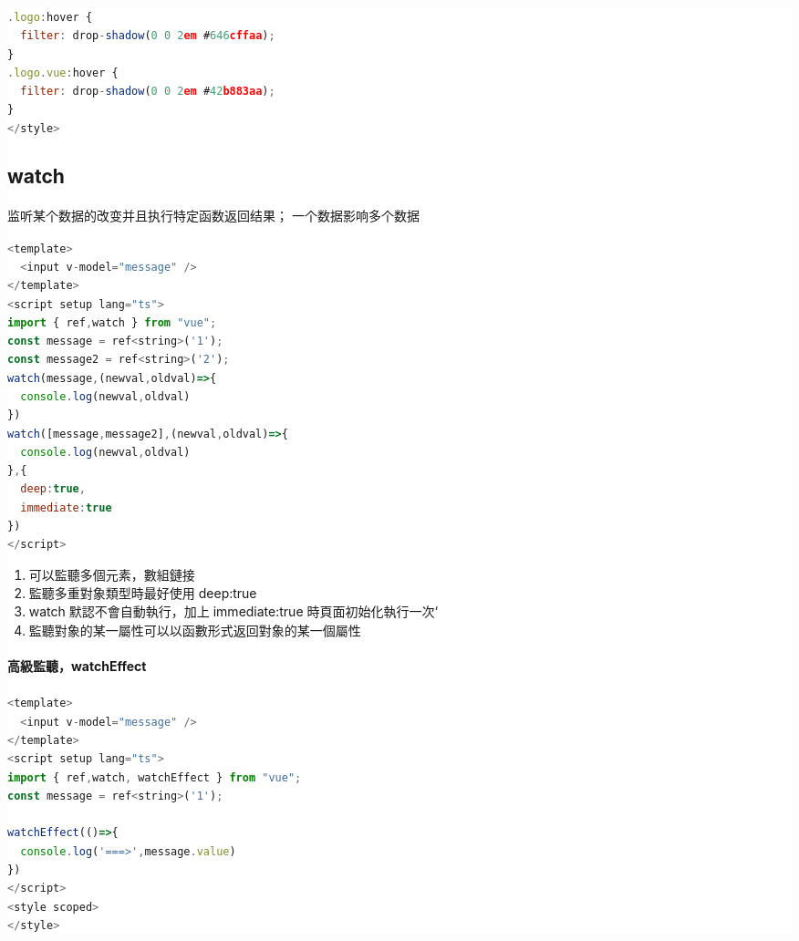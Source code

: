 ```js
.logo:hover {
  filter: drop-shadow(0 0 2em #646cffaa);
}
.logo.vue:hover {
  filter: drop-shadow(0 0 2em #42b883aa);
}
</style>
```

## watch

监听某个数据的改变并且执行特定函数返回结果；
一个数据影响多个数据

```js
<template>
  <input v-model="message" />
</template>
<script setup lang="ts">
import { ref,watch } from "vue";
const message = ref<string>('1');
const message2 = ref<string>('2');
watch(message,(newval,oldval)=>{
  console.log(newval,oldval)
})
watch([message,message2],(newval,oldval)=>{
  console.log(newval,oldval)
},{
  deep:true,
  immediate:true
})
</script>
```

1. 可以監聽多個元素，數組鏈接
2. 監聽多重對象類型時最好使用 deep:true
3. watch 默認不會自動執行，加上 immediate:true 時頁面初始化執行一次‘
4. 監聽對象的某一屬性可以以函數形式返回對象的某一個屬性

#### 高級監聽，watchEffect

```js
<template>
  <input v-model="message" />
</template>
<script setup lang="ts">
import { ref,watch, watchEffect } from "vue";
const message = ref<string>('1');

watchEffect(()=>{
  console.log('===>',message.value)
})
</script>
<style scoped>
</style>
```
